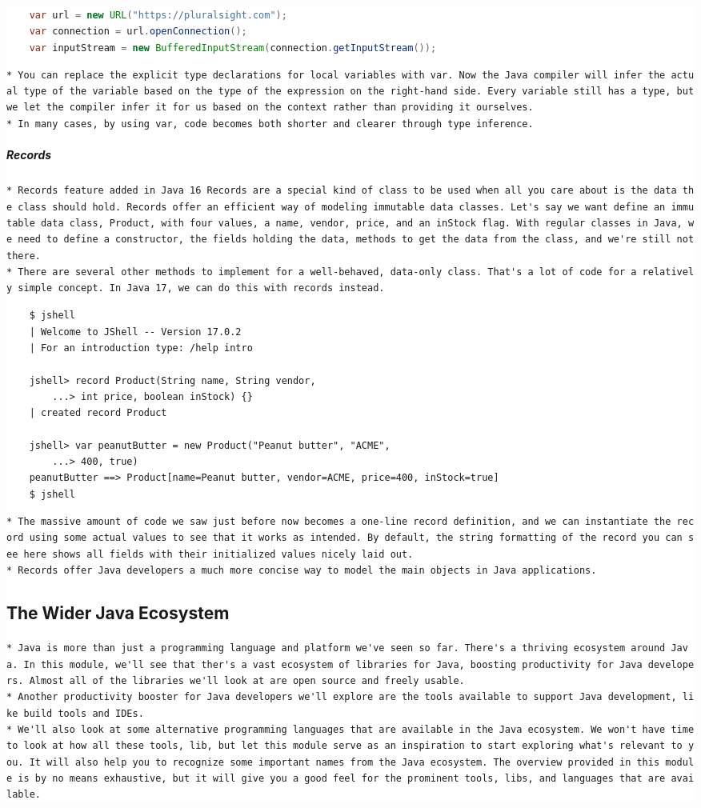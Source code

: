 ```java 
	var url = new URL("https://pluralsight.com");
	var connection = url.openConnection();
	var inputStream = new BufferedInputStream(connection.getInputStream());
```

	* You can replace the explicit type declarations for local variables with var. Now the Java compiler will infer the actual type of the variable based on the type of the expression on the right-hand side. Every variable still has a type, but we let the compiler infer it for us based on the context rather than providing it ourselves. 
	* In many cases, by using var, code becomes both shorter and clearer through type inference. 

##### Records

	* Records feature added in Java 16 Records are a special kind of class to be used when all you care about is the data the class should hold. Records offer an efficient way of modeling immutable data classes. Let's say we want define an immutable data class, Product, with four values, a name, vendor, price, and an inStock flag. With regular classes in Java, we need to define a constructor, the fields holding the data, methods to get the data from the class, and we're still not there. 
	* There are several other methods to implement for a well-behaved, data-only class. That's a lot of code for a relatively simple concept. In Java 17, we can do this with records instead.


```command 
	$ jshell
	| Welcome to JShell -- Version 17.0.2
	| For an introduction type: /help intro

	jshell> record Product(String name, String vendor, 
		...> int price, boolean inStock) {}
	| created record Product

	jshell> var peanutButter = new Product("Peanut butter", "ACME",
		...> 400, true)
	peanutButter ==> Product[name=Peanut butter, vendor=ACME, price=400, inStock=true]
	$ jshell

```
	
	* The massive amount of code we saw just before now becomes a one-line record definition, and we can instantiate the record using some actual values to see that it works as intended. By default, the string formatting of the record you can see here shows all fields with their initialized values nicely laid out. 
	* Records offer Java developers a much more concise way to model the main objects in Java applications. 


## The Wider Java Ecosystem

	* Java is more than just a programming language and platform we've seen so far. There's a thriving ecosystem around Java. In this module, we'll see that ther's a vast ecosystem of libraries for Java, boosting productivity for Java developers. Almost all of the libraries we'll look at are open source and freely usable. 
	* Another productivity booster for Java developers we'll explore are the tools available to support Java development, like build tools and IDEs. 
	* We'll also look at some alternative programming languages that are available in the Java ecosystem. We won't have time to look at how all these tools, lib, but let this module serve as an inspiration to start exploring what's relevant to you. It will also help you to recognize some important names from the Java ecosystem. The overview provided in this module is by no means exhaustive, but it will give you a good feel for the prominent tools, libs, and languages that are available. 
